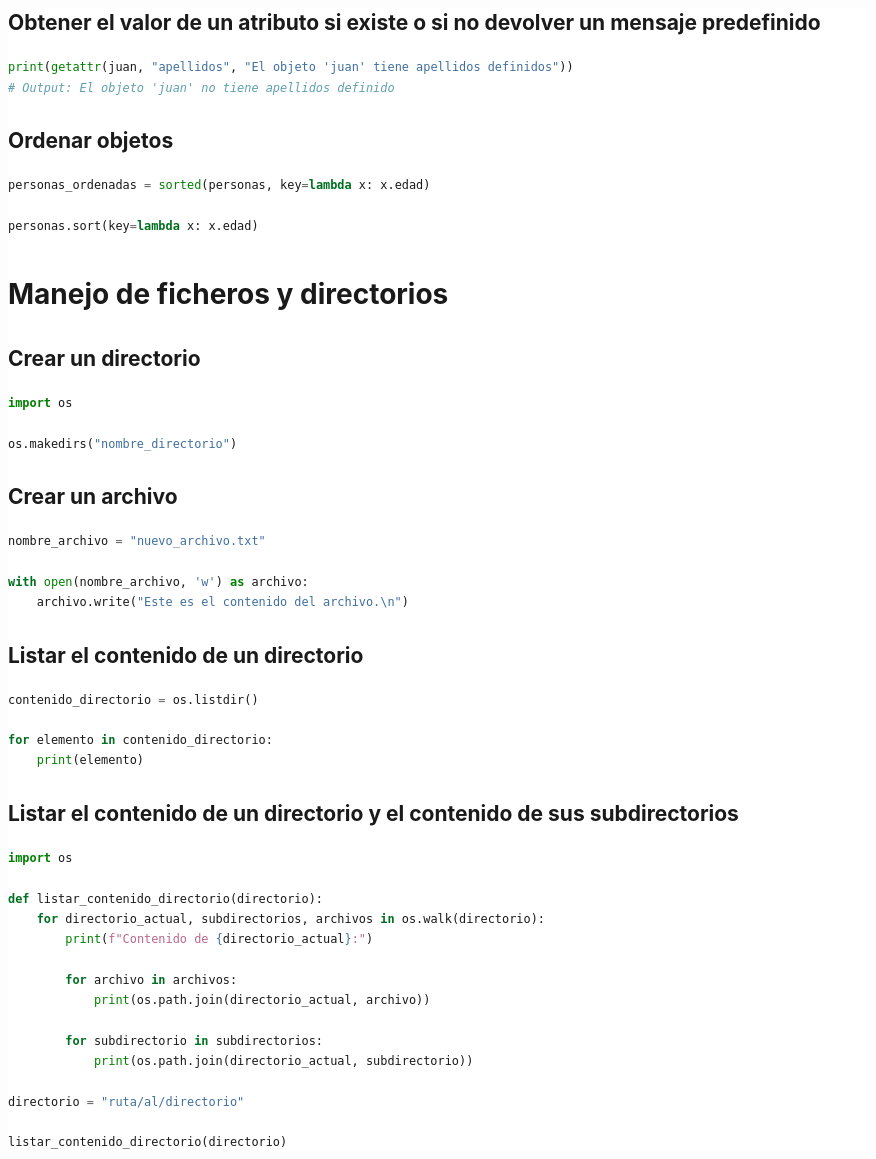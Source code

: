 ## Obtener el valor de un atributo si existe o si no devolver un mensaje predefinido

```python
print(getattr(juan, "apellidos", "El objeto 'juan' tiene apellidos definidos"))
# Output: El objeto 'juan' no tiene apellidos definido
```

## Ordenar objetos

```python
personas_ordenadas = sorted(personas, key=lambda x: x.edad)

personas.sort(key=lambda x: x.edad)
```

# Manejo de ficheros y directorios

## Crear un directorio

```python
import os

os.makedirs("nombre_directorio")
```

## Crear un archivo

```python
nombre_archivo = "nuevo_archivo.txt"

with open(nombre_archivo, 'w') as archivo:
    archivo.write("Este es el contenido del archivo.\n")
```

## Listar el contenido de un directorio

```python
contenido_directorio = os.listdir()

for elemento in contenido_directorio:
    print(elemento)
```

## Listar el contenido de un directorio y el contenido de sus subdirectorios

```python
import os

def listar_contenido_directorio(directorio):
    for directorio_actual, subdirectorios, archivos in os.walk(directorio):
        print(f"Contenido de {directorio_actual}:")

        for archivo in archivos:
            print(os.path.join(directorio_actual, archivo))

        for subdirectorio in subdirectorios:
            print(os.path.join(directorio_actual, subdirectorio))

directorio = "ruta/al/directorio"

listar_contenido_directorio(directorio)
```